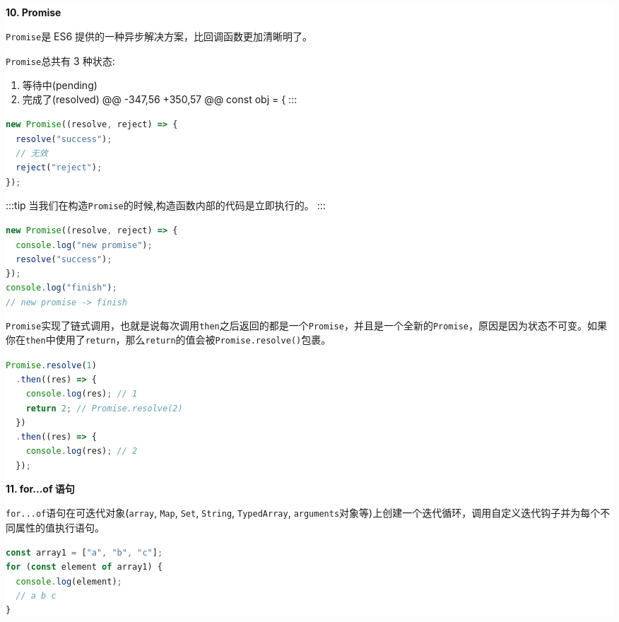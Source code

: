 **10. Promise**

`Promise`是 ES6 提供的一种异步解决方案，比回调函数更加清晰明了。

`Promise`总共有 3 种状态:

1. 等待中(pending)
2. 完成了(resolved)
	@@ -347,56 +350,57 @@ const obj = {
:::

```js
new Promise((resolve, reject) => {
  resolve("success");
  // 无效
  reject("reject");
});
```

:::tip
当我们在构造`Promise`的时候,构造函数内部的代码是立即执行的。
:::

```js
new Promise((resolve, reject) => {
  console.log("new promise");
  resolve("success");
});
console.log("finish");
// new promise -> finish
```

`Promise`实现了链式调用，也就是说每次调用`then`之后返回的都是一个`Promise`，并且是一个全新的`Promise`，原因是因为状态不可变。如果你在`then`中使用了`return`，那么`return`的值会被`Promise.resolve()`包裹。

```js
Promise.resolve(1)
  .then((res) => {
    console.log(res); // 1
    return 2; // Promise.resolve(2)
  })
  .then((res) => {
    console.log(res); // 2
  });
```

**11. for...of 语句**

`for...of`语句在可迭代对象(`array`, `Map`, `Set`, `String`, `TypedArray`, `arguments`对象等)上创建一个迭代循环，调用自定义迭代钩子并为每个不同属性的值执行语句。

```js
const array1 = ["a", "b", "c"];
for (const element of array1) {
  console.log(element);
  // a b c
}
```


  [Symbol("name")]: "jack",